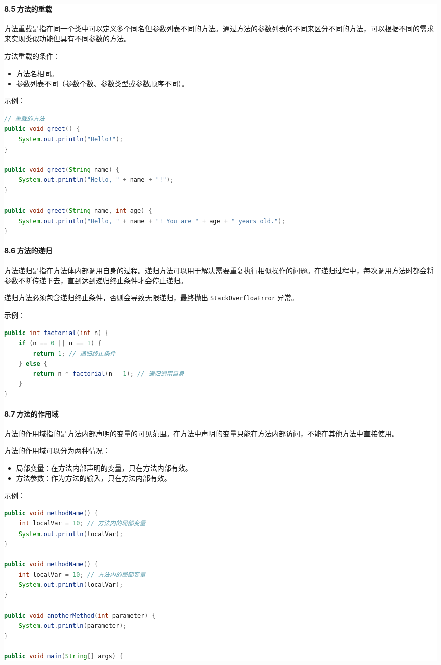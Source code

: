 #### 8.5 方法的重载

方法重载是指在同一个类中可以定义多个同名但参数列表不同的方法。通过方法的参数列表的不同来区分不同的方法，可以根据不同的需求来实现类似功能但具有不同参数的方法。

方法重载的条件：

- 方法名相同。
- 参数列表不同（参数个数、参数类型或参数顺序不同）。

示例：

```java
// 重载的方法
public void greet() {
    System.out.println("Hello!");
}

public void greet(String name) {
    System.out.println("Hello, " + name + "!");
}

public void greet(String name, int age) {
    System.out.println("Hello, " + name + "! You are " + age + " years old.");
}
```

#### 8.6 方法的递归

方法递归是指在方法体内部调用自身的过程。递归方法可以用于解决需要重复执行相似操作的问题。在递归过程中，每次调用方法时都会将参数不断传递下去，直到达到递归终止条件才会停止递归。

递归方法必须包含递归终止条件，否则会导致无限递归，最终抛出 `StackOverflowError` 异常。

示例：

```java
public int factorial(int n) {
    if (n == 0 || n == 1) {
        return 1; // 递归终止条件
    } else {
        return n * factorial(n - 1); // 递归调用自身
    }
}
```

#### 8.7 方法的作用域

方法的作用域指的是方法内部声明的变量的可见范围。在方法中声明的变量只能在方法内部访问，不能在其他方法中直接使用。

方法的作用域可以分为两种情况：

- 局部变量：在方法内部声明的变量，只在方法内部有效。
- 方法参数：作为方法的输入，只在方法内部有效。

示例：

```java
public void methodName() {
    int localVar = 10; // 方法内的局部变量
    System.out.println(localVar);
}

public void methodName() {
    int localVar = 10; // 方法内的局部变量
    System.out.println(localVar);
}

public void anotherMethod(int parameter) {
    System.out.println(parameter);
}

public void main(String[] args) {
```